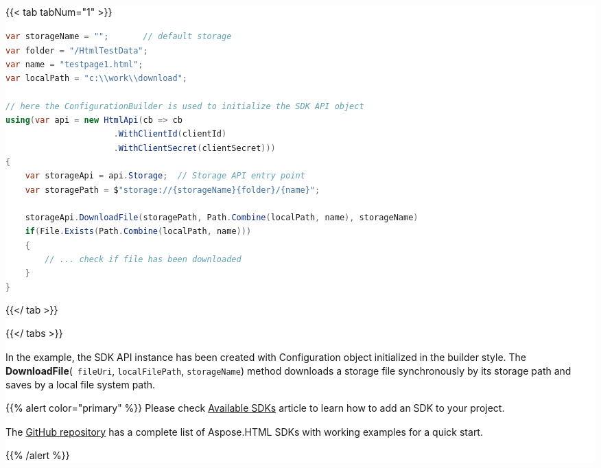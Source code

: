 {{< tab tabNum="1" >}}

```c#
var storageName = "";       // default storage
var folder = "/HtmlTestData";
var name = "testpage1.html";
var localPath = "c:\\work\\download";

// here the ConfigurationBuilder is used to initialize the SDK API object
using(var api = new HtmlApi(cb => cb
                      .WithClientId(clientId)
                      .WithClientSecret(clientSecret)))
{
    var storageApi = api.Storage;  // Storage API entry point
    var storagePath = $"storage://{storageName}{folder}/{name}";

    storageApi.DownloadFile(storagePath, Path.Combine(localPath, name), storageName)
    if(File.Exists(Path.Combine(localPath, name)))
    {
        // ... check if file has been downloaded
    }
}

```

{{</ tab >}}

{{</ tabs >}}

In the example, the SDK API instance has been created with Configuration object initialized in the builder style. The **DownloadFile**(` fileUri`, `localFilePath`, `storageName`) method  downloads a storage file synchronously by its storage path and saves by a local file system path.

{{% alert color="primary" %}} 
Please check [Available SDKs](/html/available-sdks/) article to learn how to add an SDK to your project.

The [GitHub repository](https://github.com/aspose-html-cloud) has a complete list of Aspose.HTML SDKs with working examples for a quick start.

{{% /alert %}}  











